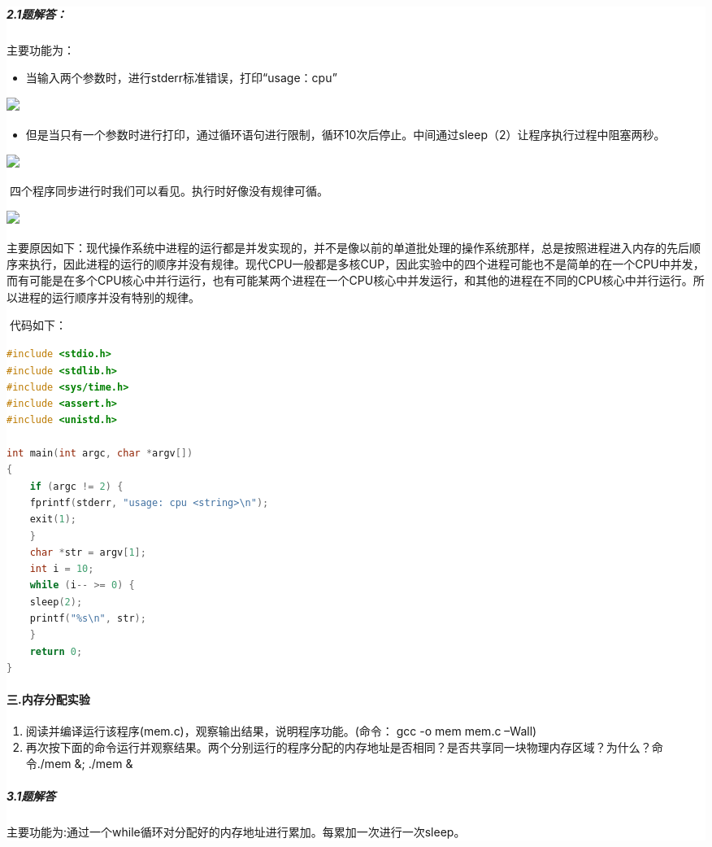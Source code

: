 ##### 2.1题解答：

主要功能为：

- 当输入两个参数时，进行stderr标准错误，打印“usage：cpu<string>”

![](https://ws1.sinaimg.cn/large/007bgNxTly1g14oxenlrwj30ul02vmya.jpg)

- 但是当只有一个参数时进行打印，通过循环语句进行限制，循环10次后停止。中间通过sleep（2）让程序执行过程中阻塞两秒。

![](https://ws1.sinaimg.cn/large/007bgNxTly1g14oxthlrbj30uo0580u8.jpg)

​     四个程序同步进行时我们可以看见。执行时好像没有规律可循。

![](https://ws1.sinaimg.cn/large/007bgNxTly1g14oy62i7lj30ny0gmdgi.jpg)

​    主要原因如下：现代操作系统中进程的运行都是并发实现的，并不是像以前的单道批处理的操作系统那样，总是按照进程进入内存的先后顺序来执行，因此进程的运行的顺序并没有规律。现代CPU一般都是多核CUP，因此实验中的四个进程可能也不是简单的在一个CPU中并发，而有可能是在多个CPU核心中并行运行，也有可能某两个进程在一个CPU核心中并发运行，和其他的进程在不同的CPU核心中并行运行。所以进程的运行顺序并没有特别的规律。

​    代码如下：

```c
#include <stdio.h>
#include <stdlib.h>
#include <sys/time.h>
#include <assert.h>
#include <unistd.h>

int main(int argc, char *argv[])
{
    if (argc != 2) {
    fprintf(stderr, "usage: cpu <string>\n");
    exit(1);
    }
    char *str = argv[1]; 
    int i = 10;
    while (i-- >= 0) {
    sleep(2);
    printf("%s\n", str);
    }
    return 0;
}
```



#### 三.内存分配实验

1. 阅读并编译运行该程序(mem.c)，观察输出结果，说明程序功能。(命令： gcc -o mem mem.c –Wall)
2. 再次按下面的命令运行并观察结果。两个分别运行的程序分配的内存地址是否相同？是否共享同一块物理内存区域？为什么？命令./mem &; ./mem &

##### 3.1题解答

主要功能为:通过一个while循环对分配好的内存地址进行累加。每累加一次进行一次sleep。

